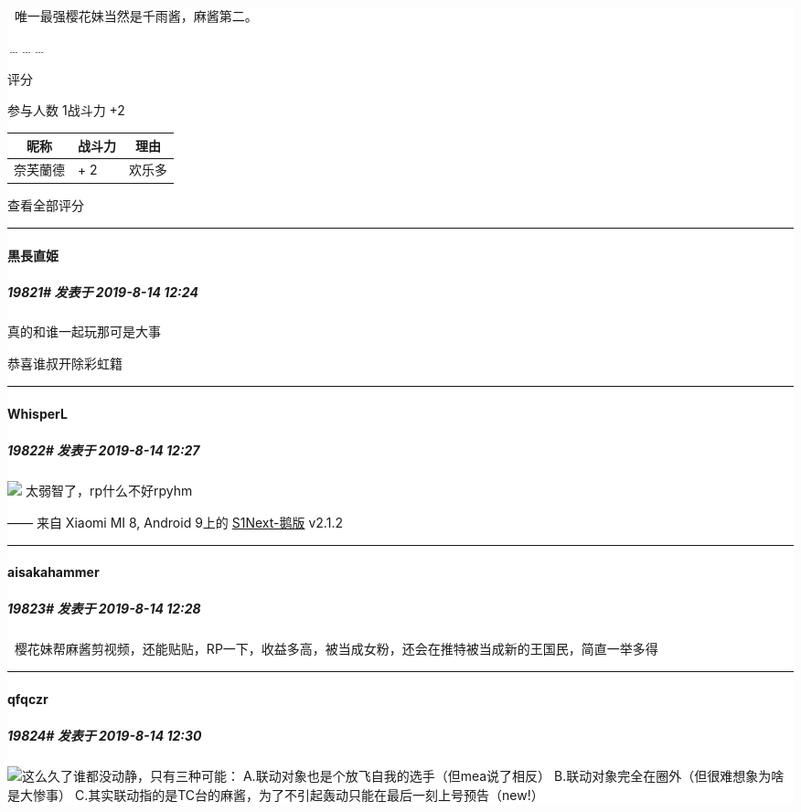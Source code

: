 
  唯一最强樱花妹当然是千雨酱，麻酱第二。


﹍﹍﹍

评分


 参与人数 1战斗力 +2

|昵称|战斗力|理由|
|----|---|---|
| 奈芙蘭德| + 2|欢乐多|


查看全部评分


*****

####  黒長直姫  
##### 19821#       发表于 2019-8-14 12:24


真的和谁一起玩那可是大事


恭喜谁叔开除彩虹籍


*****

####  WhisperL  
##### 19822#       发表于 2019-8-14 12:27


<img src="https://static.saraba1st.com/image/smiley/face2017/166.png" referrerpolicy="no-referrer">
太弱智了，rp什么不好rpyhm

—— 来自 Xiaomi MI 8, Android 9上的 [S1Next-鹅版](https://github.com/ykrank/S1-Next/releases) v2.1.2


*****

####  aisakahammer  
##### 19823#       发表于 2019-8-14 12:28


  樱花妹帮麻酱剪视频，还能贴贴，RP一下，收益多高，被当成女粉，还会在推特被当成新的王国民，简直一举多得


*****

####  qfqczr  
##### 19824#       发表于 2019-8-14 12:30


<img src="https://static.saraba1st.com/image/smiley/face2017/018.png" referrerpolicy="no-referrer">这么久了谁都没动静，只有三种可能：
A.联动对象也是个放飞自我的选手（但mea说了相反）
B.联动对象完全在圈外（但很难想象为啥是大惨事）
C.其实联动指的是TC台的麻酱，为了不引起轰动只能在最后一刻上号预告（new!）
